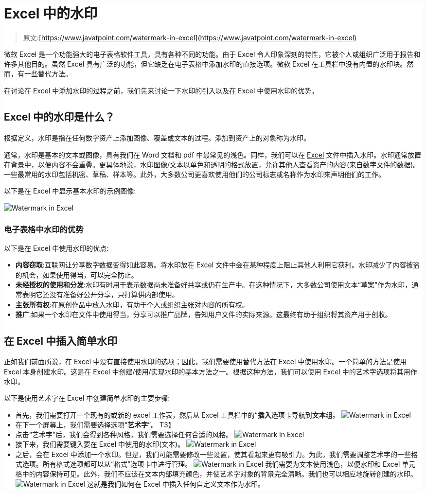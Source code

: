 # Excel 中的水印

> 原文:[https://www.javatpoint.com/watermark-in-excel](https://www.javatpoint.com/watermark-in-excel)

微软 Excel 是一个功能强大的电子表格软件工具，具有各种不同的功能。由于 Excel 令人印象深刻的特性，它被个人或组织广泛用于报告和许多其他目的。虽然 Excel 具有广泛的功能，但它缺乏在电子表格中添加水印的直接选项。微软 Excel 在工具栏中没有内置的水印块。然而，有一些替代方法。

在讨论在 Excel 中添加水印的过程之前，我们先来讨论一下水印的引入以及在 Excel 中使用水印的优势。

## Excel 中的水印是什么？

根据定义，水印是指在任何数字资产上添加图像、覆盖或文本的过程。添加到资产上的对象称为水印。

通常，水印是基本的文本或图像，具有我们在 Word 文档和 pdf 中最常见的浅色。同样，我们可以在 [Excel](https://www.javatpoint.com/excel-tutorial) 文件中插入水印。水印通常放置在背景中，以便内容不会重叠。更具体地说，水印图像/文本以单色和透明的格式放置，允许其他人查看资产的内容(来自数字文件的数据)。一些最常用的水印包括机密、草稿、样本等。此外，大多数公司更喜欢使用他们的公司标志或名称作为水印来声明他们的工作。

以下是在 Excel 中显示基本水印的示例图像:

![Watermark in Excel](../Images/1c1fbe1dceb82dec277398291b23b10e.png)

### 电子表格中水印的优势

以下是在 Excel 中使用水印的优点:

*   **内容窃取**:互联网让分享数字数据变得如此容易。将水印放在 Excel 文件中会在某种程度上阻止其他人利用它获利。水印减少了内容被盗的机会，如果使用得当，可以完全防止。
*   **未经授权的使用和分发**:水印有时用于表示数据尚未准备好共享或仍在生产中。在这种情况下，大多数公司使用文本“草案”作为水印，通常表明它还没有准备好公开分享，只打算供内部使用。
*   **主张所有权**:在原创作品中放入水印，有助于个人或组织主张对内容的所有权。
*   **推广**:如果一个水印在文件中使用得当，分享可以推广品牌，告知用户文件的实际来源。这最终有助于组织将其资产用于创收。

## 在 Excel 中插入简单水印

正如我们前面所说，在 Excel 中没有直接使用水印的选项；因此，我们需要使用替代方法在 Excel 中使用水印。一个简单的方法是使用 Excel 本身创建水印。这是在 Excel 中创建/使用/实现水印的基本方法之一。根据这种方法，我们可以使用 Excel 中的艺术字选项将其用作水印。

以下是使用艺术字在 Excel 中创建简单水印的主要步骤:

*   首先，我们需要打开一个现有的或新的 excel 工作表，然后从 Excel 工具栏中的“**插入**选项卡导航到**文本**组。
    ![Watermark in Excel](../Images/41b1835ceb13aa44e66bcb93e06f4d54.png)
*   在下一个屏幕上，我们需要选择选项“**艺术字**”。
    T3】
*   点击“艺术字”后，我们会得到各种风格，我们需要选择任何合适的风格。
    ![Watermark in Excel](../Images/e82175855f66e0e3d1a4bf15541ec3a8.png)
*   接下来，我们需要键入要在 Excel 中使用的水印(文本)。
    ![Watermark in Excel](../Images/c94dd24e246c814fb70bff6d6fefac86.png)
*   之后，会在 Excel 中添加一个水印。但是，我们可能需要修改一些设置，使其看起来更有吸引力。为此，我们需要调整艺术字的一些格式选项。所有格式选项都可以从“格式”选项卡中进行管理。
    ![Watermark in Excel](../Images/35e8a8d3e4a2ec49ffadc0a4267f4c8a.png)
    我们需要为文本使用浅色，以便水印和 Excel 单元格中的内容保持可见。此外，我们不应该在文本内部填充颜色，并使艺术字对象的背景完全清晰。我们也可以相应地旋转创建的水印。
    ![Watermark in Excel](../Images/f923d83a2f7b0ac22d97e32290ee38e9.png)
    这就是我们如何在 Excel 中插入任何自定义文本作为水印。
